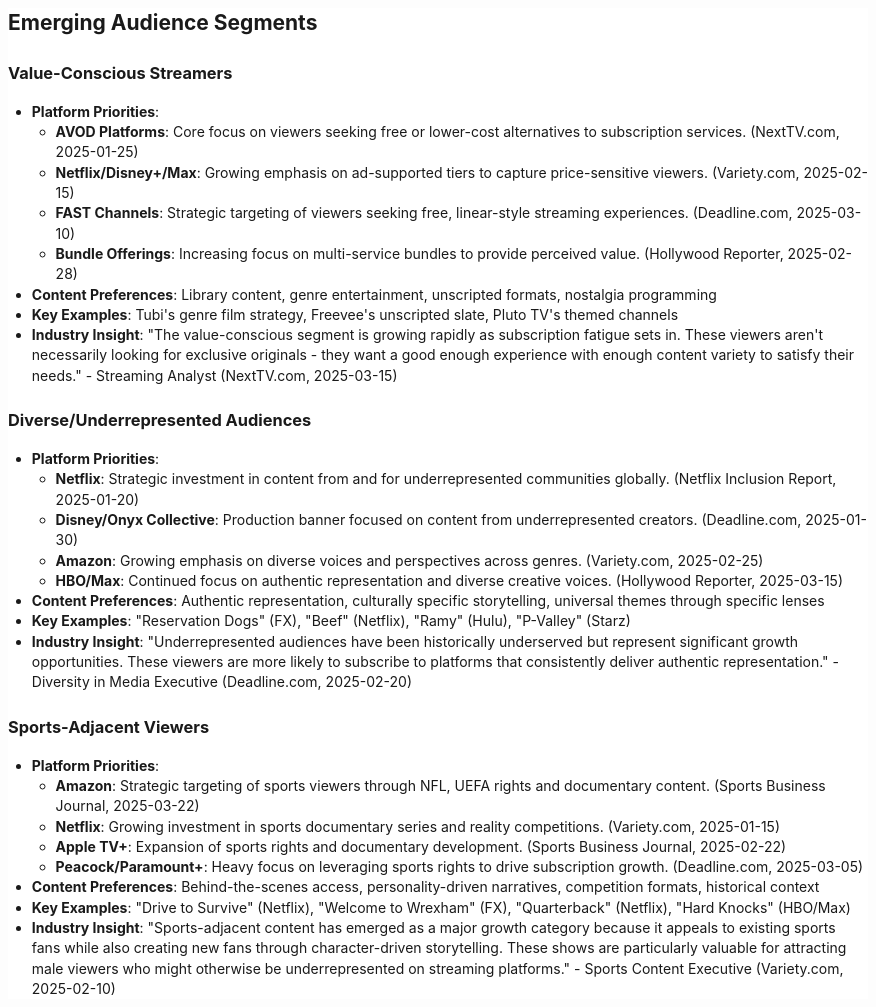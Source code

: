 ## Emerging Audience Segments

### Value-Conscious Streamers
- **Platform Priorities**:
  - **AVOD Platforms**: Core focus on viewers seeking free or lower-cost alternatives to subscription services. (NextTV.com, 2025-01-25)
  - **Netflix/Disney+/Max**: Growing emphasis on ad-supported tiers to capture price-sensitive viewers. (Variety.com, 2025-02-15)
  - **FAST Channels**: Strategic targeting of viewers seeking free, linear-style streaming experiences. (Deadline.com, 2025-03-10)
  - **Bundle Offerings**: Increasing focus on multi-service bundles to provide perceived value. (Hollywood Reporter, 2025-02-28)
- **Content Preferences**: Library content, genre entertainment, unscripted formats, nostalgia programming
- **Key Examples**: Tubi's genre film strategy, Freevee's unscripted slate, Pluto TV's themed channels
- **Industry Insight**: "The value-conscious segment is growing rapidly as subscription fatigue sets in. These viewers aren't necessarily looking for exclusive originals - they want a good enough experience with enough content variety to satisfy their needs." - Streaming Analyst (NextTV.com, 2025-03-15)

### Diverse/Underrepresented Audiences
- **Platform Priorities**:
  - **Netflix**: Strategic investment in content from and for underrepresented communities globally. (Netflix Inclusion Report, 2025-01-20)
  - **Disney/Onyx Collective**: Production banner focused on content from underrepresented creators. (Deadline.com, 2025-01-30)
  - **Amazon**: Growing emphasis on diverse voices and perspectives across genres. (Variety.com, 2025-02-25)
  - **HBO/Max**: Continued focus on authentic representation and diverse creative voices. (Hollywood Reporter, 2025-03-15)
- **Content Preferences**: Authentic representation, culturally specific storytelling, universal themes through specific lenses
- **Key Examples**: "Reservation Dogs" (FX), "Beef" (Netflix), "Ramy" (Hulu), "P-Valley" (Starz)
- **Industry Insight**: "Underrepresented audiences have been historically underserved but represent significant growth opportunities. These viewers are more likely to subscribe to platforms that consistently deliver authentic representation." - Diversity in Media Executive (Deadline.com, 2025-02-20)

### Sports-Adjacent Viewers
- **Platform Priorities**:
  - **Amazon**: Strategic targeting of sports viewers through NFL, UEFA rights and documentary content. (Sports Business Journal, 2025-03-22)
  - **Netflix**: Growing investment in sports documentary series and reality competitions. (Variety.com, 2025-01-15)
  - **Apple TV+**: Expansion of sports rights and documentary development. (Sports Business Journal, 2025-02-22)
  - **Peacock/Paramount+**: Heavy focus on leveraging sports rights to drive subscription growth. (Deadline.com, 2025-03-05)
- **Content Preferences**: Behind-the-scenes access, personality-driven narratives, competition formats, historical context
- **Key Examples**: "Drive to Survive" (Netflix), "Welcome to Wrexham" (FX), "Quarterback" (Netflix), "Hard Knocks" (HBO/Max)
- **Industry Insight**: "Sports-adjacent content has emerged as a major growth category because it appeals to existing sports fans while also creating new fans through character-driven storytelling. These shows are particularly valuable for attracting male viewers who might otherwise be underrepresented on streaming platforms." - Sports Content Executive (Variety.com, 2025-02-10)
